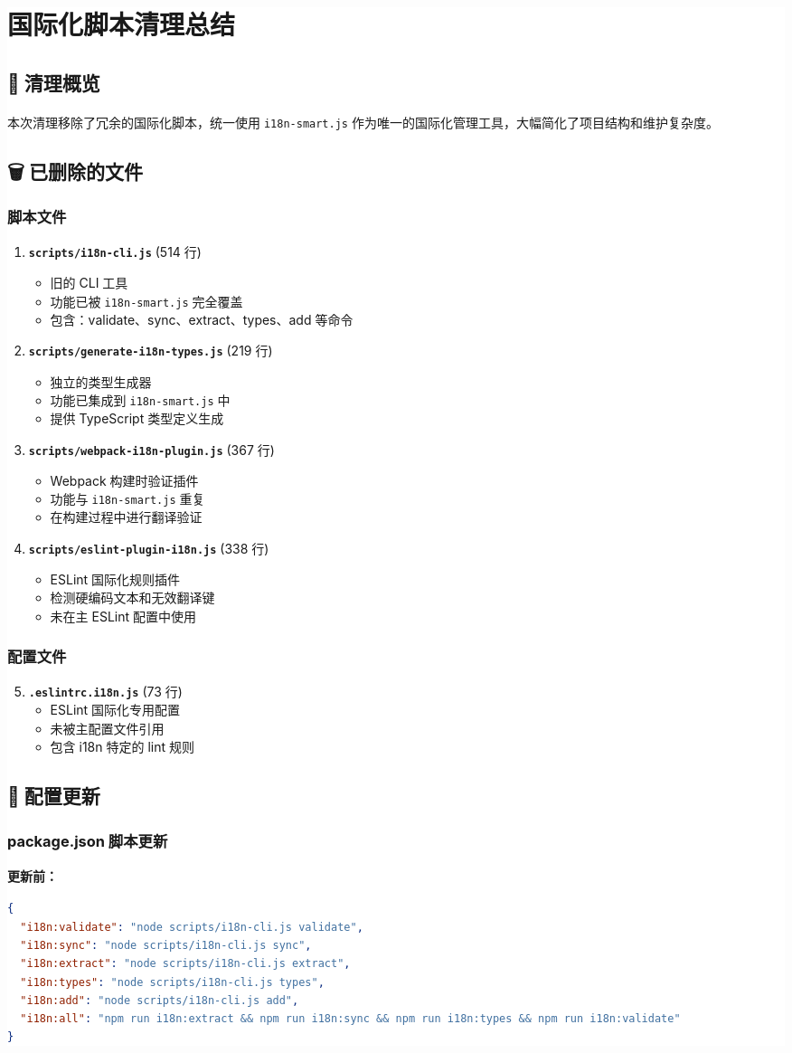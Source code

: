 # 国际化脚本清理总结

## 🧹 清理概览

本次清理移除了冗余的国际化脚本，统一使用 `i18n-smart.js` 作为唯一的国际化管理工具，大幅简化了项目结构和维护复杂度。

## 🗑️ 已删除的文件

### 脚本文件
1. **`scripts/i18n-cli.js`** (514 行)
   - 旧的 CLI 工具
   - 功能已被 `i18n-smart.js` 完全覆盖
   - 包含：validate、sync、extract、types、add 等命令

2. **`scripts/generate-i18n-types.js`** (219 行)
   - 独立的类型生成器
   - 功能已集成到 `i18n-smart.js` 中
   - 提供 TypeScript 类型定义生成

3. **`scripts/webpack-i18n-plugin.js`** (367 行)
   - Webpack 构建时验证插件
   - 功能与 `i18n-smart.js` 重复
   - 在构建过程中进行翻译验证

4. **`scripts/eslint-plugin-i18n.js`** (338 行)
   - ESLint 国际化规则插件
   - 检测硬编码文本和无效翻译键
   - 未在主 ESLint 配置中使用

### 配置文件
5. **`.eslintrc.i18n.js`** (73 行)
   - ESLint 国际化专用配置
   - 未被主配置文件引用
   - 包含 i18n 特定的 lint 规则

## 📝 配置更新

### package.json 脚本更新

**更新前：**
```json
{
  "i18n:validate": "node scripts/i18n-cli.js validate",
  "i18n:sync": "node scripts/i18n-cli.js sync",
  "i18n:extract": "node scripts/i18n-cli.js extract",
  "i18n:types": "node scripts/i18n-cli.js types",
  "i18n:add": "node scripts/i18n-cli.js add",
  "i18n:all": "npm run i18n:extract && npm run i18n:sync && npm run i18n:types && npm run i18n:validate"
}
```
